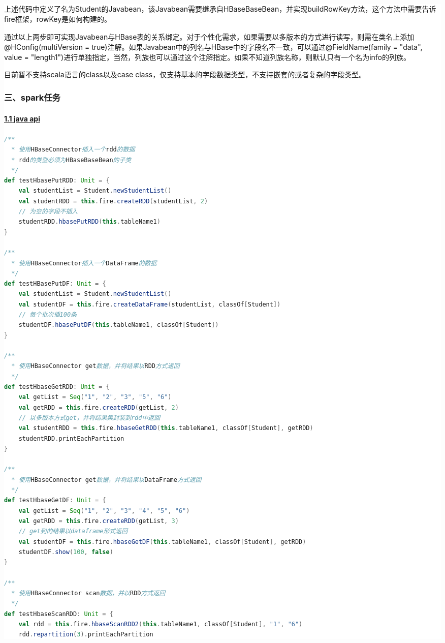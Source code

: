 上述代码中定义了名为Student的Javabean，该Javabean需要继承自HBaseBaseBean，并实现buildRowKey方法，这个方法中需要告诉fire框架，rowKey是如何构建的。

通过以上两步即可实现Javabean与HBase表的关系绑定。对于个性化需求，如果需要以多版本的方式进行读写，则需在类名上添加@HConfig(multiVersion = true)注解。如果Javabean中的列名与HBase中的字段名不一致，可以通过@FieldName(family = "data", value = "length1")进行单独指定，当然，列族也可以通过这个注解指定。如果不知道列族名称，则默认只有一个名为info的列族。

目前暂不支持scala语言的class以及case class，仅支持基本的字段数据类型，不支持嵌套的或者复杂的字段类型。

### 三、spark任务

#### [1.1 java api](../fire-examples/spark-examples/src/main/scala/com/zto/fire/examples/spark/hbase/HBaseConnectorTest.scala)

```scala
/**
  * 使用HBaseConnector插入一个rdd的数据
  * rdd的类型必须为HBaseBaseBean的子类
  */
def testHbasePutRDD: Unit = {
    val studentList = Student.newStudentList()
    val studentRDD = this.fire.createRDD(studentList, 2)
    // 为空的字段不插入
    studentRDD.hbasePutRDD(this.tableName1)
}

/**
  * 使用HBaseConnector插入一个DataFrame的数据
  */
def testHBasePutDF: Unit = {
    val studentList = Student.newStudentList()
    val studentDF = this.fire.createDataFrame(studentList, classOf[Student])
    // 每个批次插100条
    studentDF.hbasePutDF(this.tableName1, classOf[Student])
}

/**
  * 使用HBaseConnector get数据，并将结果以RDD方式返回
  */
def testHbaseGetRDD: Unit = {
    val getList = Seq("1", "2", "3", "5", "6")
    val getRDD = this.fire.createRDD(getList, 2)
    // 以多版本方式get，并将结果集封装到rdd中返回
    val studentRDD = this.fire.hbaseGetRDD(this.tableName1, classOf[Student], getRDD)
    studentRDD.printEachPartition
}

/**
  * 使用HBaseConnector get数据，并将结果以DataFrame方式返回
  */
def testHbaseGetDF: Unit = {
    val getList = Seq("1", "2", "3", "4", "5", "6")
    val getRDD = this.fire.createRDD(getList, 3)
    // get到的结果以dataframe形式返回
    val studentDF = this.fire.hbaseGetDF(this.tableName1, classOf[Student], getRDD)
    studentDF.show(100, false)
}

/**
  * 使用HBaseConnector scan数据，并以RDD方式返回
  */
def testHbaseScanRDD: Unit = {
    val rdd = this.fire.hbaseScanRDD2(this.tableName1, classOf[Student], "1", "6")
    rdd.repartition(3).printEachPartition
```